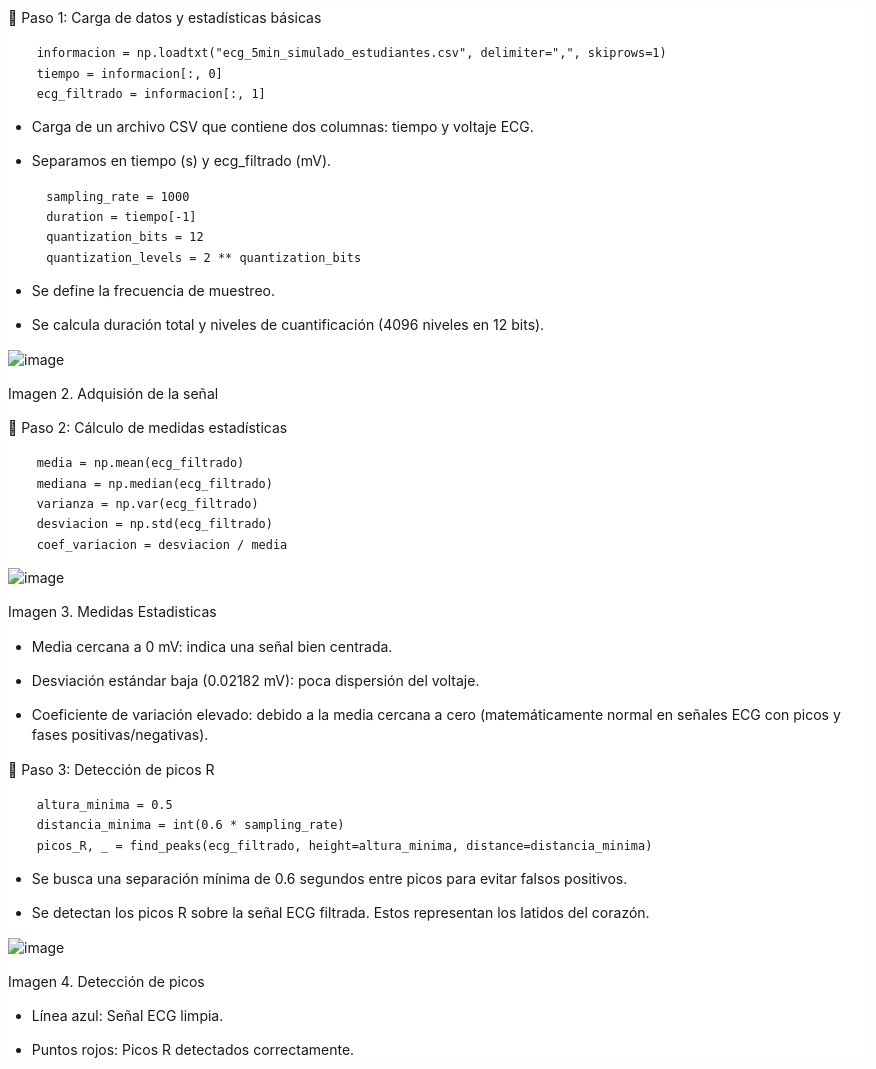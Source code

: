 🔹 Paso 1: Carga de datos y estadísticas básicas

        informacion = np.loadtxt("ecg_5min_simulado_estudiantes.csv", delimiter=",", skiprows=1)
        tiempo = informacion[:, 0]
        ecg_filtrado = informacion[:, 1]
       
* Carga de un archivo CSV que contiene dos columnas: tiempo y voltaje ECG.

* Separamos en tiempo (s) y ecg_filtrado (mV).

        sampling_rate = 1000
        duration = tiempo[-1]
        quantization_bits = 12
        quantization_levels = 2 ** quantization_bits

* Se define la frecuencia de muestreo.

* Se calcula duración total y niveles de cuantificación (4096 niveles en 12 bits).

![image](https://github.com/user-attachments/assets/198acdd3-a6a1-4fe9-937f-8dd605c87b7b)

Imagen 2. Adquisión de la señal

🔹 Paso 2: Cálculo de medidas estadísticas

        media = np.mean(ecg_filtrado)
        mediana = np.median(ecg_filtrado)
        varianza = np.var(ecg_filtrado)
        desviacion = np.std(ecg_filtrado)
        coef_variacion = desviacion / media

![image](https://github.com/user-attachments/assets/31b629a8-0144-404d-b0fd-e4838b765490)

Imagen 3. Medidas Estadisticas

- Media cercana a 0 mV: indica una señal bien centrada.

- Desviación estándar baja (0.02182 mV): poca dispersión del voltaje.

- Coeficiente de variación elevado: debido a la media cercana a cero (matemáticamente normal en señales ECG con picos y fases positivas/negativas).

🔹 Paso 3: Detección de picos R

        altura_minima = 0.5
        distancia_minima = int(0.6 * sampling_rate)
        picos_R, _ = find_peaks(ecg_filtrado, height=altura_minima, distance=distancia_minima)

- Se busca una separación mínima de 0.6 segundos entre picos para evitar falsos positivos.
  
- Se detectan los picos R sobre la señal ECG filtrada. Estos representan los latidos del corazón.

![image](https://github.com/user-attachments/assets/67f6770f-0022-428c-9ef8-8064bc6c2111)

Imagen 4. Detección de picos

* Línea azul: Señal ECG limpia.

* Puntos rojos: Picos R detectados correctamente.
